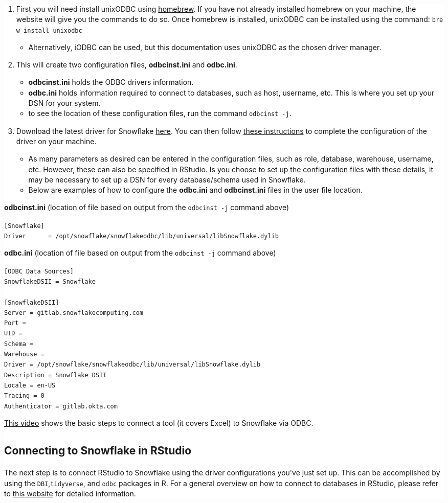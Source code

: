 1. First you will need install unixODBC using [homebrew](https://brew.sh/). If you have not already installed homebrew on your machine, the website will give you the commands to do so. Once homebrew is installed, unixODBC can be installed using the command:  `brew install unixodbc`
   - Alternatively, iODBC can be used, but this documentation uses unixODBC as the chosen driver manager.

1. This will create two configuration files, **odbcinst.ini** and **odbc.ini**.
   - **odbcinst.ini** holds the ODBC drivers information.
   - **odbc.ini** holds information required to connect to databases, such as host, username, etc. This is where you set up your DSN for your system.
   - to see the location of these configuration files, run the command `odbcinst -j`.

1. Download the latest driver for Snowflake [here](https://sfc-repo.snowflakecomputing.com/odbc/mac64/index.html). You can then follow [these instructions](https://docs.snowflake.com/developer-guide/odbc/odbc-mac) to complete the configuration of the driver on your machine.
   - As many parameters as desired can be entered in the configuration files, such as role, database, warehouse, username, etc. However, these can also be specified in RStudio. Is you choose to set up the configuration files with these details, it may be necessary to set up a DSN for every database/schema used in Snowflake.
   - Below are examples of how to configure the **odbc.ini** and **odbcinst.ini** files in the user file location.

**odbcinst.ini** (location of file based on output from the `odbcinst -j` command above)

```text
[Snowflake]
Driver      = /opt/snowflake/snowflakeodbc/lib/universal/libSnowflake.dylib
```

**odbc.ini** (location of file based on output from the `odbcinst -j` command above)

```text
[ODBC Data Sources]
SnowflakeDSII = Snowflake

[SnowflakeDSII]
Server = gitlab.snowflakecomputing.com
Port =
UID =
Schema =
Warehouse =
Driver = /opt/snowflake/snowflakeodbc/lib/universal/libSnowflake.dylib
Description = Snowflake DSII
Locale = en-US
Tracing = 0
Authenticator = gitlab.okta.com
```

[This video](https://www.youtube.com/watch?v=d0AkKsQsIZ0&list=PLy4OcwImJzBIX77cmNYiXIJ3tBhpNSUKI&index=5) shows the basic steps to connect a tool (it covers Excel) to Snowflake via ODBC.

## Connecting to Snowflake in RStudio

The next step is to connect RStudio to Snowflake using the driver configurations you've just set up. This can be accomplished by using the `DBI`,`tidyverse`, and `odbc` packages in R. For a general overview on how to connect to databases in RStudio, please refer to [this website](https://solutions.posit.co/connections/db/) for detailed information.
